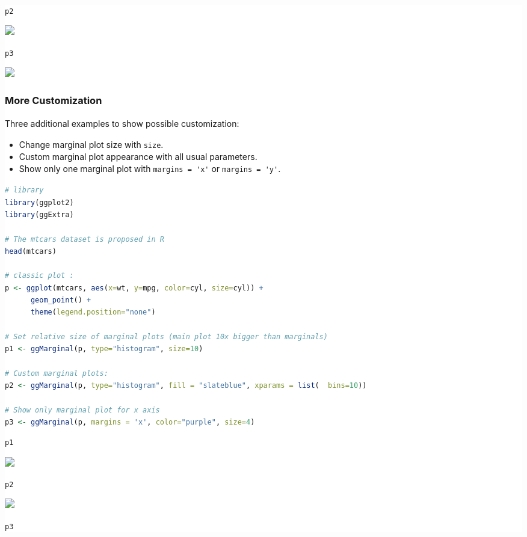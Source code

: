 ```r
p2
```

![](https://www.r-graph-gallery.com/277-marginal-histogram-for-ggplot2_files/figure-html/unnamed-chunk-2-1.png)

```r
p3
```

![](https://www.r-graph-gallery.com/277-marginal-histogram-for-ggplot2_files/figure-html/unnamed-chunk-3-1.png)

### More Customization

Three additional examples to show possible customization:

* Change marginal plot size with `size`.
* Custom marginal plot appearance with all usual parameters.
* Show only one marginal plot with `margins = 'x'` or `margins = 'y'`.

```r
# library
library(ggplot2)
library(ggExtra)
 
# The mtcars dataset is proposed in R
head(mtcars)
 
# classic plot :
p <- ggplot(mtcars, aes(x=wt, y=mpg, color=cyl, size=cyl)) +
      geom_point() +
      theme(legend.position="none")
 
# Set relative size of marginal plots (main plot 10x bigger than marginals)
p1 <- ggMarginal(p, type="histogram", size=10)
 
# Custom marginal plots:
p2 <- ggMarginal(p, type="histogram", fill = "slateblue", xparams = list(  bins=10))
 
# Show only marginal plot for x axis
p3 <- ggMarginal(p, margins = 'x', color="purple", size=4)
```

```r
p1
```
![](https://www.r-graph-gallery.com/277-marginal-histogram-for-ggplot2_files/figure-html/unnamed-chunk-4-1.png)

```r
p2
```

![](https://www.r-graph-gallery.com/277-marginal-histogram-for-ggplot2_files/figure-html/unnamed-chunk-5-1.png)

```r
p3
```
